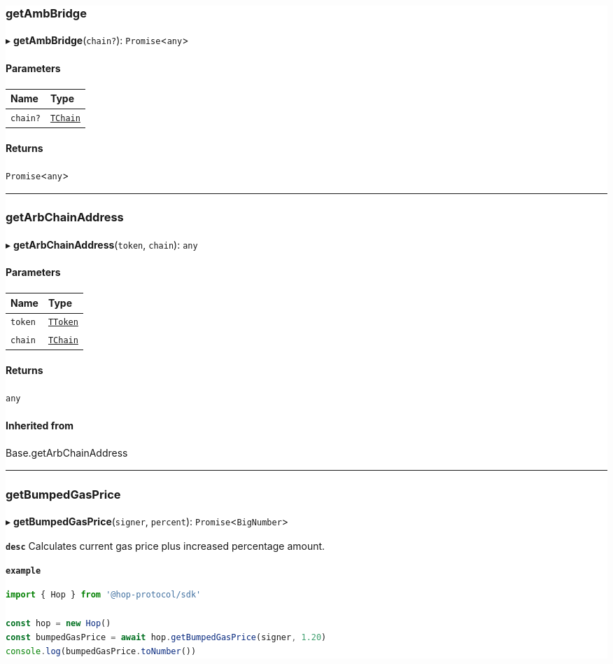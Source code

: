 ### <a id="getambbridge" name="getambbridge"></a> getAmbBridge

▸ **getAmbBridge**(`chain?`): `Promise`<`any`\>

#### Parameters

| Name | Type |
| :------ | :------ |
| `chain?` | [`TChain`](../modules.md#tchain) |

#### Returns

`Promise`<`any`\>

___

### <a id="getarbchainaddress" name="getarbchainaddress"></a> getArbChainAddress

▸ **getArbChainAddress**(`token`, `chain`): `any`

#### Parameters

| Name | Type |
| :------ | :------ |
| `token` | [`TToken`](../modules.md#ttoken) |
| `chain` | [`TChain`](../modules.md#tchain) |

#### Returns

`any`

#### Inherited from

Base.getArbChainAddress

___

### <a id="getbumpedgasprice" name="getbumpedgasprice"></a> getBumpedGasPrice

▸ **getBumpedGasPrice**(`signer`, `percent`): `Promise`<`BigNumber`\>

**`desc`** Calculates current gas price plus increased percentage amount.

**`example`**
```js
import { Hop } from '@hop-protocol/sdk'

const hop = new Hop()
const bumpedGasPrice = await hop.getBumpedGasPrice(signer, 1.20)
console.log(bumpedGasPrice.toNumber())
```
